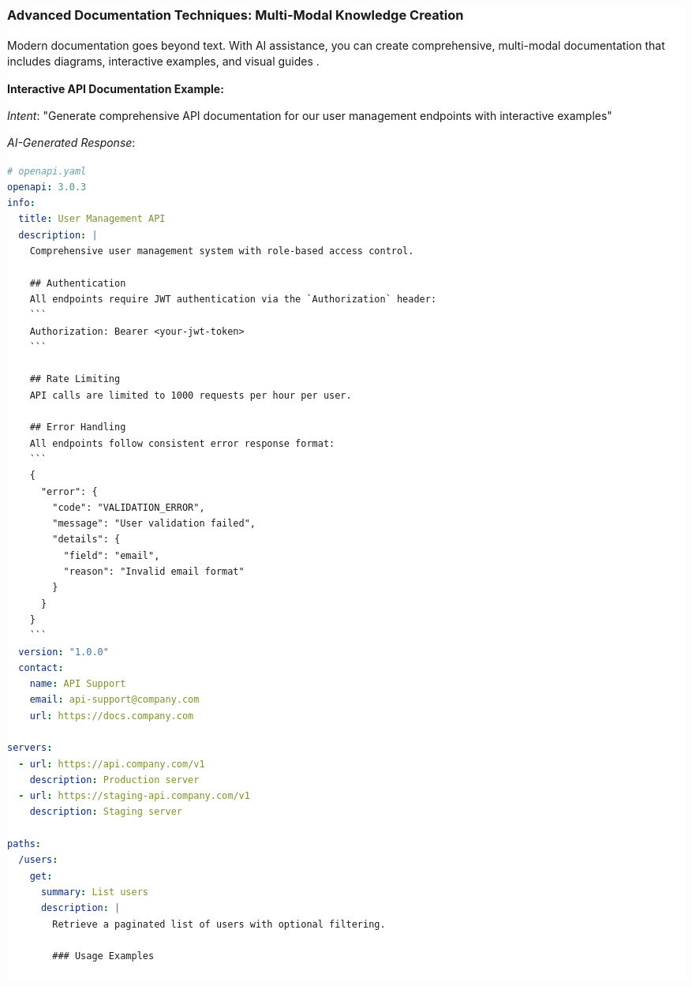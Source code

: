 
### Advanced Documentation Techniques: Multi-Modal Knowledge Creation

Modern documentation goes beyond text. With AI assistance, you can create comprehensive, multi-modal documentation that includes diagrams, interactive examples, and visual guides .

**Interactive API Documentation Example:**

*Intent*: "Generate comprehensive API documentation for our user management endpoints with interactive examples"

*AI-Generated Response*:

```yaml
# openapi.yaml
openapi: 3.0.3
info:
  title: User Management API
  description: |
    Comprehensive user management system with role-based access control.
    
    ## Authentication
    All endpoints require JWT authentication via the `Authorization` header:
    ```
    Authorization: Bearer <your-jwt-token>
    ```
    
    ## Rate Limiting
    API calls are limited to 1000 requests per hour per user.
    
    ## Error Handling
    All endpoints follow consistent error response format:
    ```
    {
      "error": {
        "code": "VALIDATION_ERROR",
        "message": "User validation failed",
        "details": {
          "field": "email",
          "reason": "Invalid email format"
        }
      }
    }
    ```
  version: "1.0.0"
  contact:
    name: API Support
    email: api-support@company.com
    url: https://docs.company.com

servers:
  - url: https://api.company.com/v1
    description: Production server
  - url: https://staging-api.company.com/v1
    description: Staging server

paths:
  /users:
    get:
      summary: List users
      description: |
        Retrieve a paginated list of users with optional filtering.
        
        ### Usage Examples
        
```